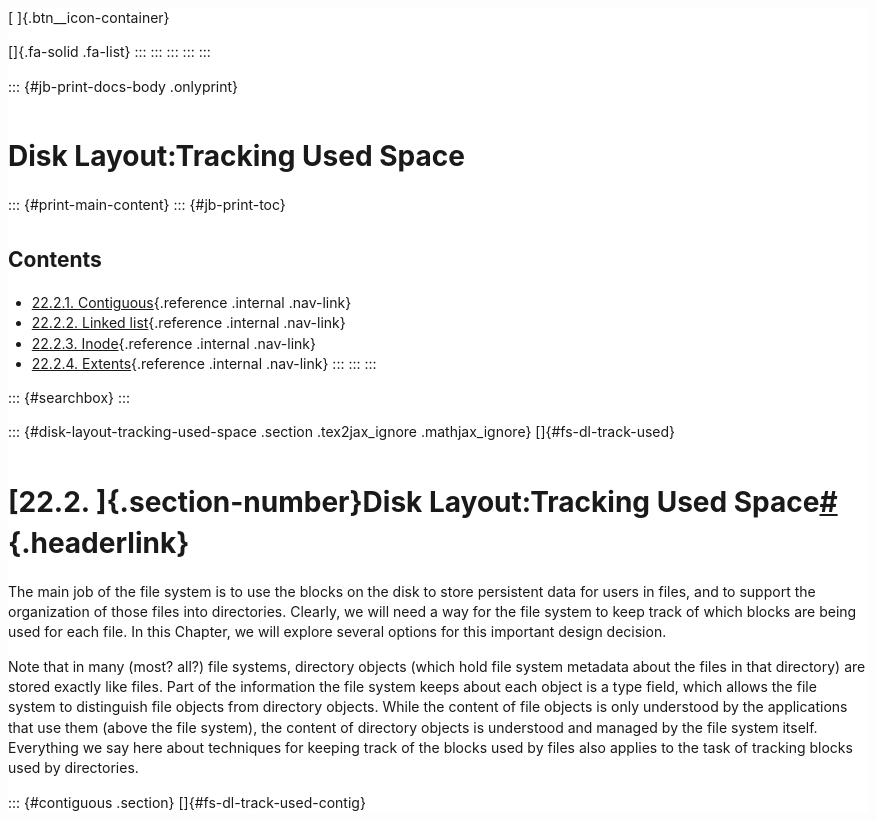 [ ]{.btn__icon-container}

[]{.fa-solid .fa-list}
:::
:::
:::
:::
:::

::: {#jb-print-docs-body .onlyprint}
# Disk Layout:Tracking Used Space

::: {#print-main-content}
::: {#jb-print-toc}
<div>

## Contents

</div>

-   [22.2.1. Contiguous](#contiguous){.reference .internal .nav-link}
-   [22.2.2. Linked list](#linked-list){.reference .internal .nav-link}
-   [22.2.3. Inode](#inode){.reference .internal .nav-link}
-   [22.2.4. Extents](#extents){.reference .internal .nav-link}
:::
:::
:::

::: {#searchbox}
:::

::: {#disk-layout-tracking-used-space .section .tex2jax_ignore .mathjax_ignore}
[]{#fs-dl-track-used}

# [22.2. ]{.section-number}Disk Layout:Tracking Used Space[\#](#disk-layout-tracking-used-space "Link to this heading"){.headerlink}

The main job of the file system is to use the blocks on the disk to store persistent data for users in files, and to support the organization of those files into directories. Clearly, we will need a way for the file system to keep track of which blocks are being used for each file. In this Chapter, we will explore several options for this important design decision.

Note that in many (most? all?) file systems, directory objects (which hold file system metadata about the files in that directory) are stored exactly like files. Part of the information the file system keeps about each object is a type field, which allows the file system to distinguish file objects from directory objects. While the content of file objects is only understood by the applications that use them (above the file system), the content of directory objects is understood and managed by the file system itself. Everything we say here about techniques for keeping track of the blocks used by files also applies to the task of tracking blocks used by directories.

::: {#contiguous .section}
[]{#fs-dl-track-used-contig}
